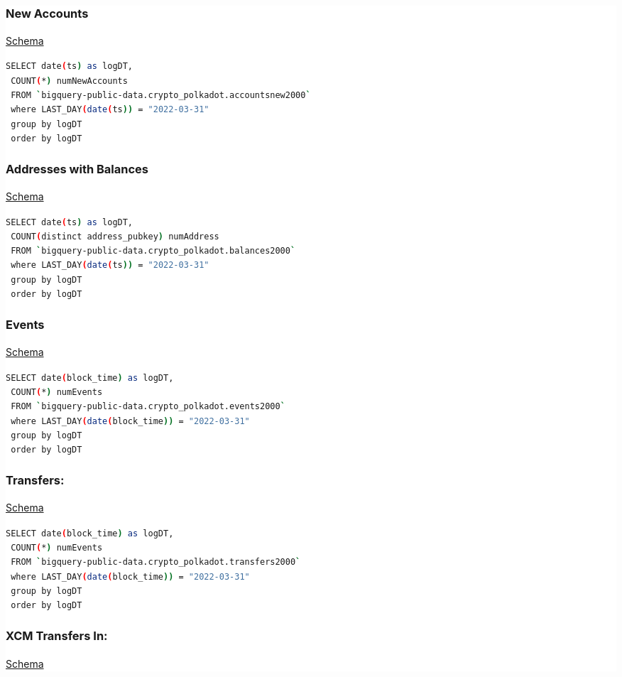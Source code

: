 ### New Accounts 

[Schema](https://github.com/colorfulnotion/substrate-etl/blob/main/schema/accountsnew.json)

```bash
SELECT date(ts) as logDT, 
 COUNT(*) numNewAccounts 
 FROM `bigquery-public-data.crypto_polkadot.accountsnew2000` 
 where LAST_DAY(date(ts)) = "2022-03-31" 
 group by logDT
 order by logDT
```

### Addresses with Balances 

[Schema](https://github.com/colorfulnotion/substrate-etl/blob/main/schema/balances.json)

```bash
SELECT date(ts) as logDT,
 COUNT(distinct address_pubkey) numAddress 
 FROM `bigquery-public-data.crypto_polkadot.balances2000` 
 where LAST_DAY(date(ts)) = "2022-03-31" 
 group by logDT 
 order by logDT
```

### Events 

[Schema](https://github.com/colorfulnotion/substrate-etl/blob/main/schema/events.json)

```bash
SELECT date(block_time) as logDT, 
 COUNT(*) numEvents 
 FROM `bigquery-public-data.crypto_polkadot.events2000` 
 where LAST_DAY(date(block_time)) = "2022-03-31" 
 group by logDT 
 order by logDT
```

### Transfers:

[Schema](https://github.com/colorfulnotion/substrate-etl/blob/main/schema/transfers.json)

```bash
SELECT date(block_time) as logDT, 
 COUNT(*) numEvents 
 FROM `bigquery-public-data.crypto_polkadot.transfers2000` 
 where LAST_DAY(date(block_time)) = "2022-03-31" 
 group by logDT 
 order by logDT
```

### XCM Transfers In: 

[Schema](https://github.com/colorfulnotion/substrate-etl/blob/main/schema/xcmtransfers.json)
